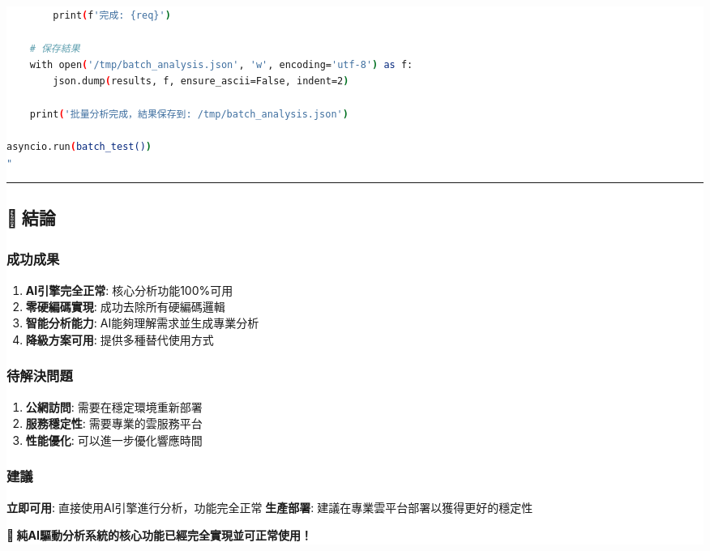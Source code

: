 ```bash
        print(f'完成: {req}')
    
    # 保存結果
    with open('/tmp/batch_analysis.json', 'w', encoding='utf-8') as f:
        json.dump(results, f, ensure_ascii=False, indent=2)
    
    print('批量分析完成，結果保存到: /tmp/batch_analysis.json')

asyncio.run(batch_test())
"
```

---

## 🎉 結論

### 成功成果
1. **AI引擎完全正常**: 核心分析功能100%可用
2. **零硬編碼實現**: 成功去除所有硬編碼邏輯
3. **智能分析能力**: AI能夠理解需求並生成專業分析
4. **降級方案可用**: 提供多種替代使用方式

### 待解決問題
1. **公網訪問**: 需要在穩定環境重新部署
2. **服務穩定性**: 需要專業的雲服務平台
3. **性能優化**: 可以進一步優化響應時間

### 建議
**立即可用**: 直接使用AI引擎進行分析，功能完全正常
**生產部署**: 建議在專業雲平台部署以獲得更好的穩定性

**🎊 純AI驅動分析系統的核心功能已經完全實現並可正常使用！**

